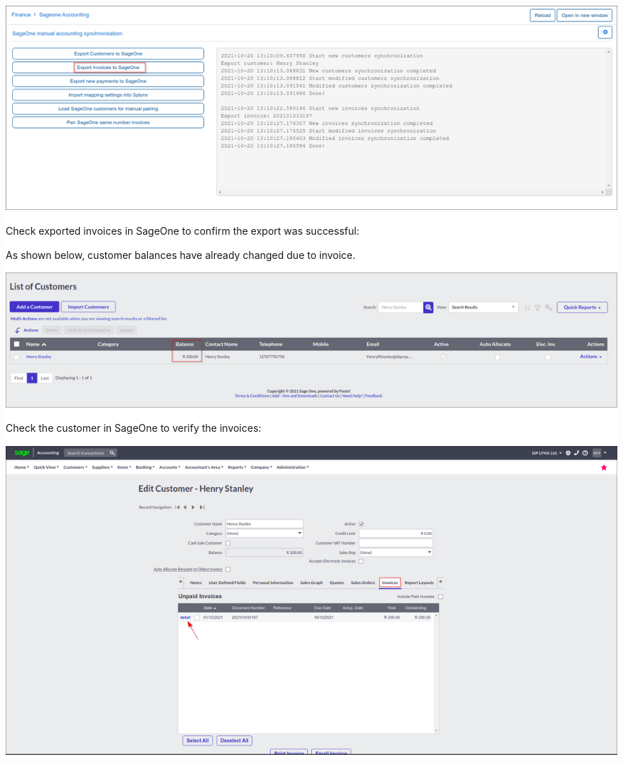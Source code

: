 ![SageOne Invoices](sageone_invoices1.png)

Check exported invoices in SageOne to confirm the export was successful:

As shown below, customer balances have already changed due to invoice.

![SageOne Invoices](sageone_invoices4.png)

Check the customer in SageOne to verify the invoices:

![SageOne Invoices](sageone_invoices5.png)
